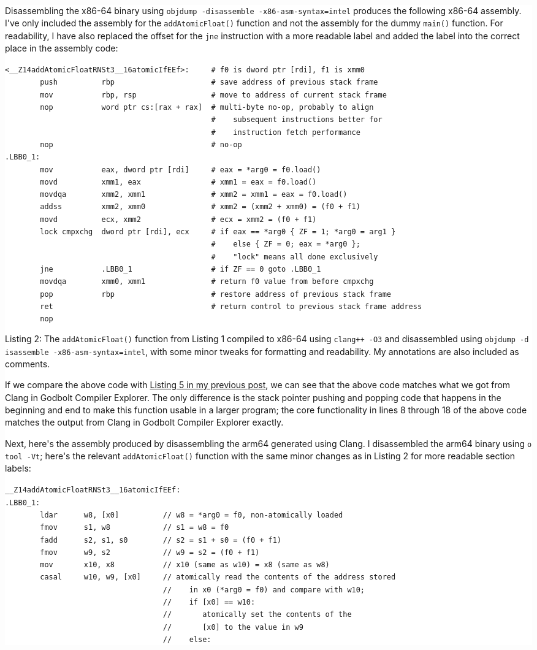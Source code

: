 Disassembling the x86-64 binary using `objdump -disassemble -x86-asm-syntax=intel` produces the following x86-64 assembly.
I've only included the assembly for the `addAtomicFloat()` function and not the assembly for the dummy `main()` function.
For readability, I have also replaced the offset for the `jne` instruction with a more readable label and added the label into the correct place in the assembly code:

    <__Z14addAtomicFloatRNSt3__16atomicIfEEf>:     # f0 is dword ptr [rdi], f1 is xmm0
            push          rbp                      # save address of previous stack frame
            mov           rbp, rsp                 # move to address of current stack frame
            nop           word ptr cs:[rax + rax]  # multi-byte no-op, probably to align
                                                   #    subsequent instructions better for
                                                   #    instruction fetch performance
            nop                                    # no-op
    .LBB0_1:
            mov           eax, dword ptr [rdi]     # eax = *arg0 = f0.load()
            movd          xmm1, eax                # xmm1 = eax = f0.load()
            movdqa        xmm2, xmm1               # xmm2 = xmm1 = eax = f0.load()
            addss         xmm2, xmm0               # xmm2 = (xmm2 + xmm0) = (f0 + f1)
            movd          ecx, xmm2                # ecx = xmm2 = (f0 + f1)
            lock cmpxchg  dword ptr [rdi], ecx     # if eax == *arg0 { ZF = 1; *arg0 = arg1 }
                                                   #    else { ZF = 0; eax = *arg0 };
                                                   #    "lock" means all done exclusively
            jne           .LBB0_1                  # if ZF == 0 goto .LBB0_1
            movdqa        xmm0, xmm1               # return f0 value from before cmpxchg
            pop           rbp                      # restore address of previous stack frame
            ret                                    # return control to previous stack frame address
            nop

<div class="codecaption"><span>Listing 2: The <code class="language-plaintext highlighter-rouge">addAtomicFloat()</code> function from Listing 1 compiled to x86-64 using <code class="language-plaintext highligher-rouge">clang++ -O3</code> and disassembled using <code class="language-plaintext highligher-rouge">objdump -disassemble -x86-asm-syntax=intel</code>, with some minor tweaks for formatting and readability. My annotations are also included as comments.</span></div>

If we compare the above code with <a href="https://blog.yiningkarlli.com/2021/05/porting-takua-to-arm-pt1.html#listing5">Listing 5 in my previous post</a>, we can see that the above code matches what we got from Clang in Godbolt Compiler Explorer.
The only difference is the stack pointer pushing and popping code that happens in the beginning and end to make this function usable in a larger program; the core functionality in lines 8 through 18 of the above code matches the output from Clang in Godbolt Compiler Explorer exactly.

Next, here's the assembly produced by disassembling the arm64 generated using Clang.
I disassembled the arm64 binary using `otool -Vt`; here's the relevant `addAtomicFloat()` function with the same minor changes as in Listing 2 for more readable section labels:

    __Z14addAtomicFloatRNSt3__16atomicIfEEf:
    .LBB0_1:
            ldar      w8, [x0]          // w8 = *arg0 = f0, non-atomically loaded
            fmov      s1, w8            // s1 = w8 = f0
            fadd      s2, s1, s0        // s2 = s1 + s0 = (f0 + f1)
            fmov      w9, s2            // w9 = s2 = (f0 + f1)
            mov       x10, x8           // x10 (same as w10) = x8 (same as w8)
            casal     w10, w9, [x0]     // atomically read the contents of the address stored
                                        //    in x0 (*arg0 = f0) and compare with w10;
                                        //    if [x0] == w10:
                                        //       atomically set the contents of the
                                        //       [x0] to the value in w9
                                        //    else: